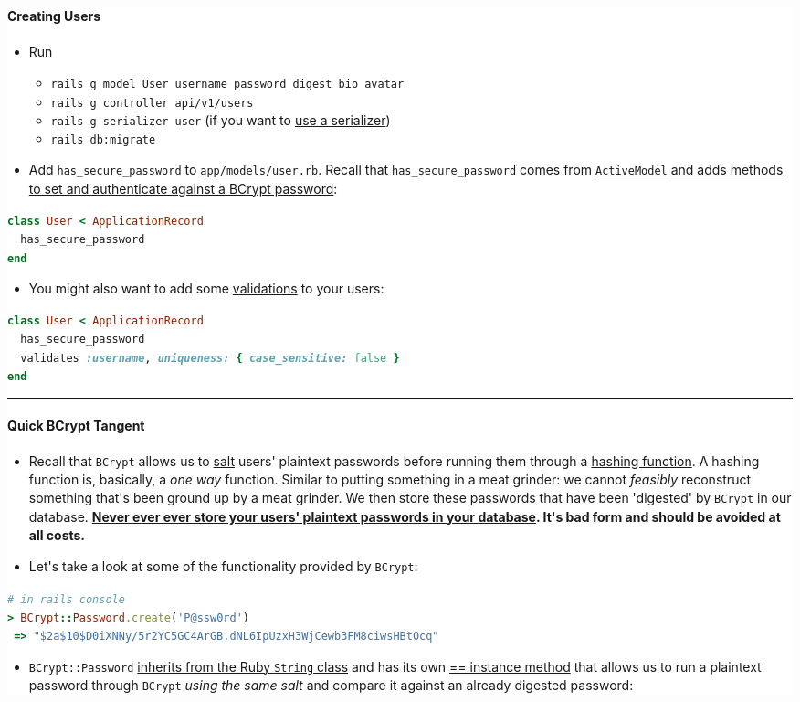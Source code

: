 
#### Creating Users

- Run

  - `rails g model User username password_digest bio avatar`
  - `rails g controller api/v1/users`
  - `rails g serializer user` (if you want to [use a serializer](https://www.sitepoint.com/active-model-serializers-rails-and-json-oh-my/))
  - `rails db:migrate`

- Add `has_secure_password` to [`app/models/user.rb`](/45-redux-auth/server/app/models/user.rb). Recall that `has_secure_password` comes from [`ActiveModel` and adds methods to set and authenticate against a BCrypt password](https://api.rubyonrails.org/classes/ActiveModel/SecurePassword/ClassMethods.html#method-i-has_secure_password):

```ruby
class User < ApplicationRecord
  has_secure_password
end
```

- You might also want to add some [validations](https://guides.rubyonrails.org/active_record_validations.html) to your users:

```ruby
class User < ApplicationRecord
  has_secure_password
  validates :username, uniqueness: { case_sensitive: false }
end
```

---

#### Quick BCrypt Tangent

- Recall that `BCrypt` allows us to [salt](<https://en.wikipedia.org/wiki/Salt_(cryptography)>) users' plaintext passwords before running them through a [hashing function](https://en.wikipedia.org/wiki/Cryptographic_hash_function). A hashing function is, basically, a _one way_ function. Similar to putting something in a meat grinder: we cannot _feasibly_ reconstruct something that's been ground up by a meat grinder. We then store these passwords that have been 'digested' by `BCrypt` in our database. **[Never ever ever store your users' plaintext passwords in your database](https://blog.mozilla.org/webdev/2012/06/08/lets-talk-about-password-storage/). It's bad form and should be avoided at all costs.**

- Let's take a look at some of the functionality provided by `BCrypt`:

```ruby
# in rails console
> BCrypt::Password.create('P@ssw0rd')
 => "$2a$10$D0iXNNy/5r2YC5GC4ArGB.dNL6IpUzxH3WjCewb3FM8ciwsHBt0cq"
```

- `BCrypt::Password` [inherits from the Ruby `String` class](https://github.com/codahale/bcrypt-ruby/blob/master/lib/bcrypt/password.rb#L23) and has its own [== instance method](https://github.com/codahale/bcrypt-ruby/blob/master/lib/bcrypt/password.rb#L65) that allows us to run a plaintext password through `BCrypt` _using the same salt_ and compare it against an already digested password:
